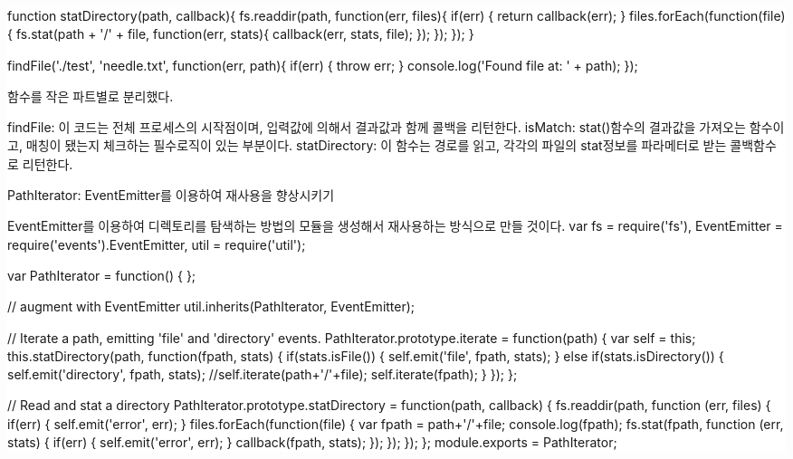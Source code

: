function statDirectory(path, callback){
    fs.readdir(path, function(err, files){
        if(err) { return callback(err); }
        files.forEach(function(file){
            fs.stat(path + '/' + file, function(err, stats){
                callback(err, stats, file);
            });
        });
    });
}

findFile('./test', 'needle.txt', function(err, path){
    if(err) { throw err; }
    console.log('Found file at: ' + path);
});

함수를 작은 파트별로 분리했다.

findFile: 이 코드는 전체 프로세스의 시작점이며, 입력값에 의해서 결과값과 함께 콜백을 리턴한다.
isMatch: stat()함수의 결과값을 가져오는 함수이고, 매칭이 됐는지 체크하는 필수로직이 있는 부분이다.
statDirectory: 이 함수는 경로를 읽고, 각각의 파일의 stat정보를 파라메터로 받는 콜백함수로 리턴한다.

PathIterator: EventEmitter를 이용하여 재사용을 향상시키기

EventEmitter를 이용하여 디렉토리를 탐색하는 방법의 모듈을 생성해서 재사용하는 방식으로 만들 것이다.
var fs = require('fs'),
    EventEmitter = require('events').EventEmitter,
    util = require('util');

var PathIterator = function() { };

// augment with EventEmitter
util.inherits(PathIterator, EventEmitter);

// Iterate a path, emitting 'file' and 'directory' events.
PathIterator.prototype.iterate = function(path) {
    var self = this;
    this.statDirectory(path, function(fpath, stats) {
        if(stats.isFile()) {
            self.emit('file', fpath, stats);
        } else if(stats.isDirectory()) {
            self.emit('directory', fpath, stats);
            //self.iterate(path+'/'+file);
            self.iterate(fpath);
        }
    });
};

// Read and stat a directory
PathIterator.prototype.statDirectory = function(path, callback) {
    fs.readdir(path, function (err, files) {
        if(err) { self.emit('error', err); }
            files.forEach(function(file) {
            var fpath = path+'/'+file;
            console.log(fpath);
            fs.stat(fpath, function (err, stats) {
                if(err) { self.emit('error', err); }
                callback(fpath, stats);
            });
        });
    });
};
module.exports = PathIterator;
